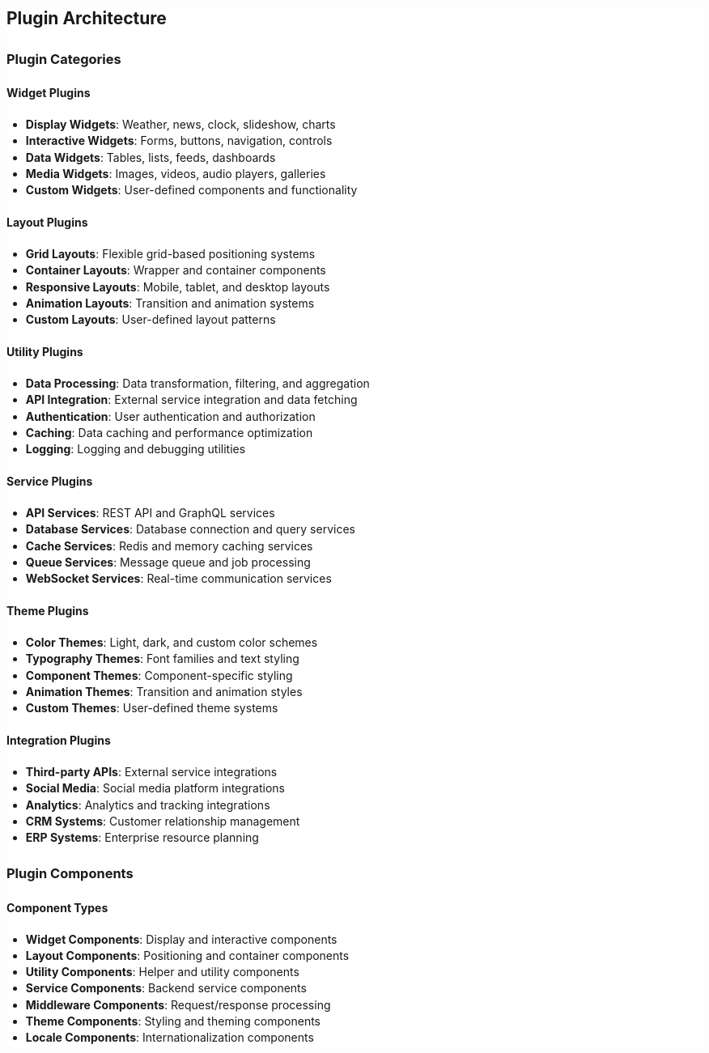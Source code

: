 ## Plugin Architecture

### Plugin Categories

#### Widget Plugins
- **Display Widgets**: Weather, news, clock, slideshow, charts
- **Interactive Widgets**: Forms, buttons, navigation, controls
- **Data Widgets**: Tables, lists, feeds, dashboards
- **Media Widgets**: Images, videos, audio players, galleries
- **Custom Widgets**: User-defined components and functionality

#### Layout Plugins
- **Grid Layouts**: Flexible grid-based positioning systems
- **Container Layouts**: Wrapper and container components
- **Responsive Layouts**: Mobile, tablet, and desktop layouts
- **Animation Layouts**: Transition and animation systems
- **Custom Layouts**: User-defined layout patterns

#### Utility Plugins
- **Data Processing**: Data transformation, filtering, and aggregation
- **API Integration**: External service integration and data fetching
- **Authentication**: User authentication and authorization
- **Caching**: Data caching and performance optimization
- **Logging**: Logging and debugging utilities

#### Service Plugins
- **API Services**: REST API and GraphQL services
- **Database Services**: Database connection and query services
- **Cache Services**: Redis and memory caching services
- **Queue Services**: Message queue and job processing
- **WebSocket Services**: Real-time communication services

#### Theme Plugins
- **Color Themes**: Light, dark, and custom color schemes
- **Typography Themes**: Font families and text styling
- **Component Themes**: Component-specific styling
- **Animation Themes**: Transition and animation styles
- **Custom Themes**: User-defined theme systems

#### Integration Plugins
- **Third-party APIs**: External service integrations
- **Social Media**: Social media platform integrations
- **Analytics**: Analytics and tracking integrations
- **CRM Systems**: Customer relationship management
- **ERP Systems**: Enterprise resource planning

### Plugin Components

#### Component Types
- **Widget Components**: Display and interactive components
- **Layout Components**: Positioning and container components
- **Utility Components**: Helper and utility components
- **Service Components**: Backend service components
- **Middleware Components**: Request/response processing
- **Theme Components**: Styling and theming components
- **Locale Components**: Internationalization components
